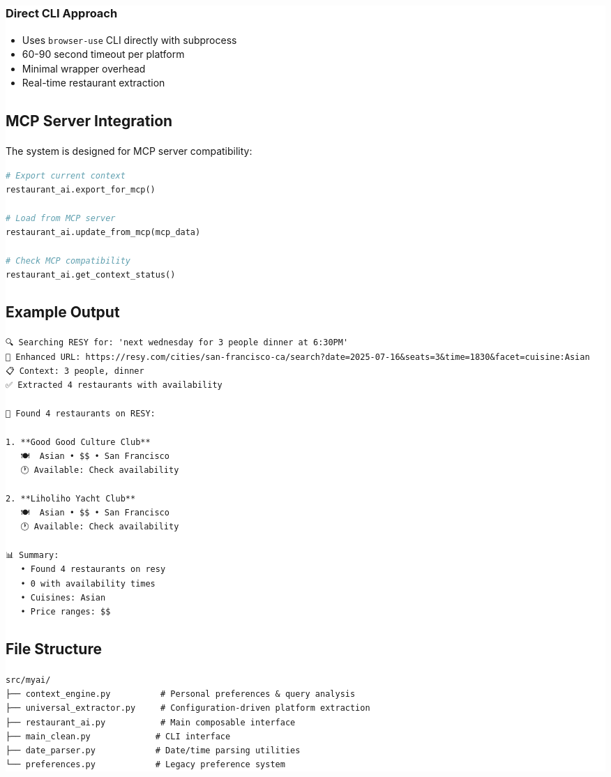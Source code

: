 ### Direct CLI Approach
- Uses `browser-use` CLI directly with subprocess
- 60-90 second timeout per platform
- Minimal wrapper overhead
- Real-time restaurant extraction

## MCP Server Integration

The system is designed for MCP server compatibility:

```python
# Export current context
restaurant_ai.export_for_mcp()

# Load from MCP server
restaurant_ai.update_from_mcp(mcp_data)

# Check MCP compatibility
restaurant_ai.get_context_status()
```

## Example Output

```
🔍 Searching RESY for: 'next wednesday for 3 people dinner at 6:30PM'
🔗 Enhanced URL: https://resy.com/cities/san-francisco-ca/search?date=2025-07-16&seats=3&time=1830&facet=cuisine:Asian
📋 Context: 3 people, dinner
✅ Extracted 4 restaurants with availability

🎯 Found 4 restaurants on RESY:

1. **Good Good Culture Club**
   🍽️  Asian • $$ • San Francisco
   🕐 Available: Check availability

2. **Liholiho Yacht Club**  
   🍽️  Asian • $$ • San Francisco
   🕐 Available: Check availability

📊 Summary:
   • Found 4 restaurants on resy
   • 0 with availability times  
   • Cuisines: Asian
   • Price ranges: $$
```

## File Structure

```
src/myai/
├── context_engine.py          # Personal preferences & query analysis
├── universal_extractor.py     # Configuration-driven platform extraction
├── restaurant_ai.py           # Main composable interface
├── main_clean.py             # CLI interface
├── date_parser.py            # Date/time parsing utilities
└── preferences.py            # Legacy preference system
```
